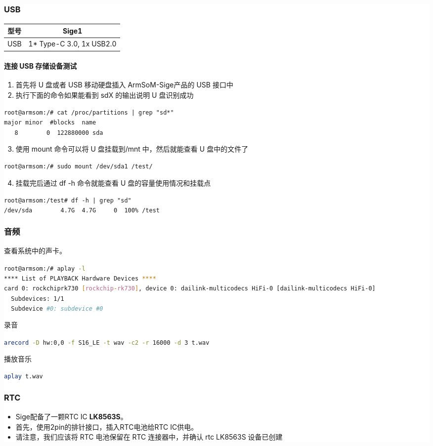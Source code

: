 ### USB

|  型号  | Sige1 |
| ----- |  ----- |
| USB   | 1* Type-C 3.0, 1x USB2.0 |

#### 连接 USB 存储设备测试
1. 首先将 U 盘或者 USB 移动硬盘插入 ArmSoM-Sige产品的 USB 接口中
2. 执行下面的命令如果能看到 sdX 的输出说明 U 盘识别成功
```
root@armsom:/# cat /proc/partitions | grep "sd*"
major minor  #blocks  name
   8        0  122880000 sda
```
3. 使用 mount 命令可以将 U 盘挂载到/mnt 中，然后就能查看 U 盘中的文件了

```
root@armsom:/# sudo mount /dev/sda1 /test/
```

4. 挂载完后通过 df -h 命令就能查看 U 盘的容量使用情况和挂载点

```
root@armsom:/test# df -h | grep "sd"
/dev/sda        4.7G  4.7G     0  100% /test
```

### 音频

查看系统中的声卡。

```bash
root@armsom:/# aplay -l
**** List of PLAYBACK Hardware Devices ****
card 0: rockchiprk730 [rockchip-rk730], device 0: dailink-multicodecs HiFi-0 [dailink-multicodecs HiFi-0]
  Subdevices: 1/1
  Subdevice #0: subdevice #0
```

录音
```bash
arecord -D hw:0,0 -f S16_LE -t wav -c2 -r 16000 -d 3 t.wav
```

播放音乐

```bash
aplay t.wav
```

### RTC

- Sige配备了一颗RTC IC **LK8563S**。
- 首先，使用2pin的排针接口，插入RTC电池给RTC IC供电。
- 请注意，我们应该将 RTC 电池保留在 RTC 连接器中，并确认 rtc LK8563S 设备已创建
